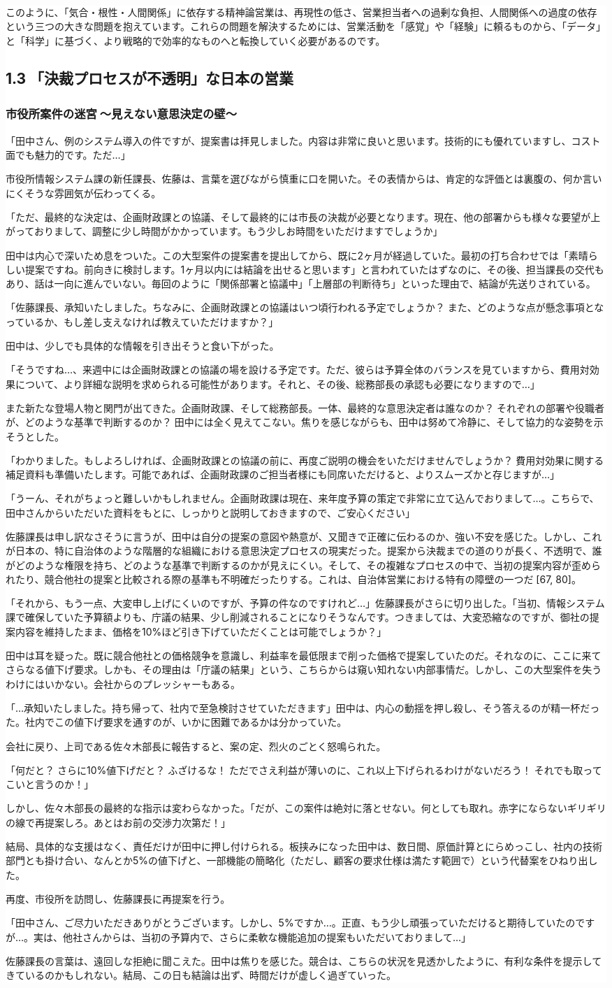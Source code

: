 このように、「気合・根性・人間関係」に依存する精神論営業は、再現性の低さ、営業担当者への過剰な負担、人間関係への過度の依存という三つの大きな問題を抱えています。これらの問題を解決するためには、営業活動を「感覚」や「経験」に頼るものから、「データ」と「科学」に基づく、より戦略的で効率的なものへと転換していく必要があるのです。

## **1.3 「決裁プロセスが不透明」な日本の営業**

### **市役所案件の迷宮 〜見えない意思決定の壁〜**

「田中さん、例のシステム導入の件ですが、提案書は拝見しました。内容は非常に良いと思います。技術的にも優れていますし、コスト面でも魅力的です。ただ…」

市役所情報システム課の新任課長、佐藤は、言葉を選びながら慎重に口を開いた。その表情からは、肯定的な評価とは裏腹の、何か言いにくそうな雰囲気が伝わってくる。

「ただ、最終的な決定は、企画財政課との協議、そして最終的には市長の決裁が必要となります。現在、他の部署からも様々な要望が上がっておりまして、調整に少し時間がかかっています。もう少しお時間をいただけますでしょうか」

田中は内心で深いため息をついた。この大型案件の提案書を提出してから、既に2ヶ月が経過していた。最初の打ち合わせでは「素晴らしい提案ですね。前向きに検討します。1ヶ月以内には結論を出せると思います」と言われていたはずなのに、その後、担当課長の交代もあり、話は一向に進んでいない。毎回のように「関係部署と協議中」「上層部の判断待ち」といった理由で、結論が先送りされている。

「佐藤課長、承知いたしました。ちなみに、企画財政課との協議はいつ頃行われる予定でしょうか？ また、どのような点が懸念事項となっているか、もし差し支えなければ教えていただけますか？」

田中は、少しでも具体的な情報を引き出そうと食い下がった。

「そうですね…、来週中には企画財政課との協議の場を設ける予定です。ただ、彼らは予算全体のバランスを見ていますから、費用対効果について、より詳細な説明を求められる可能性があります。それと、その後、総務部長の承認も必要になりますので…」

また新たな登場人物と関門が出てきた。企画財政課、そして総務部長。一体、最終的な意思決定者は誰なのか？ それぞれの部署や役職者が、どのような基準で判断するのか？ 田中には全く見えてこない。焦りを感じながらも、田中は努めて冷静に、そして協力的な姿勢を示そうとした。

「わかりました。もしよろしければ、企画財政課との協議の前に、再度ご説明の機会をいただけませんでしょうか？ 費用対効果に関する補足資料も準備いたします。可能であれば、企画財政課のご担当者様にも同席いただけると、よりスムーズかと存じますが…」

「うーん、それがちょっと難しいかもしれません。企画財政課は現在、来年度予算の策定で非常に立て込んでおりまして…。こちらで、田中さんからいただいた資料をもとに、しっかりと説明しておきますので、ご安心ください」

佐藤課長は申し訳なさそうに言うが、田中は自分の提案の意図や熱意が、又聞きで正確に伝わるのか、強い不安を感じた。しかし、これが日本の、特に自治体のような階層的な組織における意思決定プロセスの現実だった。提案から決裁までの道のりが長く、不透明で、誰がどのような権限を持ち、どのような基準で判断するのかが見えにくい。そして、その複雑なプロセスの中で、当初の提案内容が歪められたり、競合他社の提案と比較される際の基準も不明確だったりする。これは、自治体営業における特有の障壁の一つだ [67, 80]。

「それから、もう一点、大変申し上げにくいのですが、予算の件なのですけれど…」佐藤課長がさらに切り出した。「当初、情報システム課で確保していた予算額よりも、庁議の結果、少し削減されることになりそうなんです。つきましては、大変恐縮なのですが、御社の提案内容を維持したまま、価格を10%ほど引き下げていただくことは可能でしょうか？」

田中は耳を疑った。既に競合他社との価格競争を意識し、利益率を最低限まで削った価格で提案していたのだ。それなのに、ここに来てさらなる値下げ要求。しかも、その理由は「庁議の結果」という、こちらからは窺い知れない内部事情だ。しかし、この大型案件を失うわけにはいかない。会社からのプレッシャーもある。

「…承知いたしました。持ち帰って、社内で至急検討させていただきます」田中は、内心の動揺を押し殺し、そう答えるのが精一杯だった。社内でこの値下げ要求を通すのが、いかに困難であるかは分かっていた。

会社に戻り、上司である佐々木部長に報告すると、案の定、烈火のごとく怒鳴られた。

「何だと？ さらに10%値下げだと？ ふざけるな！ ただでさえ利益が薄いのに、これ以上下げられるわけがないだろう！ それでも取ってこいと言うのか！」

しかし、佐々木部長の最終的な指示は変わらなかった。「だが、この案件は絶対に落とせない。何としても取れ。赤字にならないギリギリの線で再提案しろ。あとはお前の交渉力次第だ！」

結局、具体的な支援はなく、責任だけが田中に押し付けられる。板挟みになった田中は、数日間、原価計算とにらめっこし、社内の技術部門とも掛け合い、なんとか5%の値下げと、一部機能の簡略化（ただし、顧客の要求仕様は満たす範囲で）という代替案をひねり出した。

再度、市役所を訪問し、佐藤課長に再提案を行う。

「田中さん、ご尽力いただきありがとうございます。しかし、5%ですか…。正直、もう少し頑張っていただけると期待していたのですが…。実は、他社さんからは、当初の予算内で、さらに柔軟な機能追加の提案もいただいておりまして…」

佐藤課長の言葉は、遠回しな拒絶に聞こえた。田中は焦りを感じた。競合は、こちらの状況を見透かしたように、有利な条件を提示してきているのかもしれない。結局、この日も結論は出ず、時間だけが虚しく過ぎていった。
